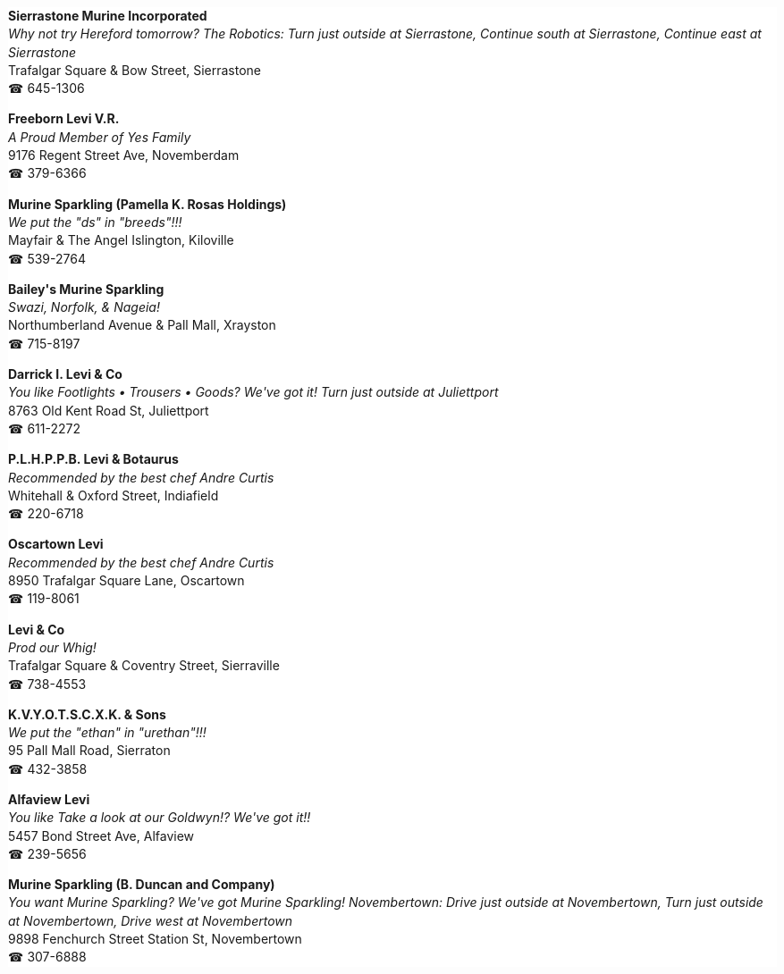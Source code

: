 **Sierrastone Murine Incorporated**  
_Why not try Hereford tomorrow? 
The Robotics: Turn just outside at Sierrastone, Continue south at Sierrastone, Continue east at Sierrastone_  
Trafalgar Square & Bow Street, Sierrastone  
☎ 645-1306

**Freeborn Levi V.R.**  
_A Proud Member of Yes Family_  
9176 Regent Street Ave, Novemberdam  
☎ 379-6366

**Murine Sparkling (Pamella K. Rosas Holdings)**  
_We put the "ds" in "breeds"!!!_  
Mayfair & The Angel Islington, Kiloville  
☎ 539-2764

**Bailey's Murine Sparkling**  
_Swazi, Norfolk, & Nageia!_  
Northumberland Avenue & Pall Mall, Xrayston  
☎ 715-8197

**Darrick I. Levi & Co**  
_You like Footlights • Trousers • Goods? We've got it! 
Turn just outside at Juliettport_  
8763 Old Kent Road St, Juliettport  
☎ 611-2272

**P.L.H.P.P.B. Levi & Botaurus**  
_Recommended by the best chef Andre Curtis_  
Whitehall & Oxford Street, Indiafield  
☎ 220-6718

**Oscartown Levi**  
_Recommended by the best chef Andre Curtis_  
8950 Trafalgar Square Lane, Oscartown  
☎ 119-8061

**Levi & Co**  
_Prod our Whig!_  
Trafalgar Square & Coventry Street, Sierraville  
☎ 738-4553

**K.V.Y.O.T.S.C.X.K. & Sons**  
_We put the "ethan" in "urethan"!!!_  
95 Pall Mall Road, Sierraton  
☎ 432-3858

**Alfaview Levi**  
_You like Take a look at our Goldwyn!? We've got it!!_  
5457 Bond Street Ave, Alfaview  
☎ 239-5656

**Murine Sparkling (B. Duncan and Company)**  
_You want Murine Sparkling? We've got Murine Sparkling! 
Novembertown: Drive just outside at Novembertown, Turn just outside at Novembertown, Drive west at Novembertown_  
9898 Fenchurch Street Station St, Novembertown  
☎ 307-6888
